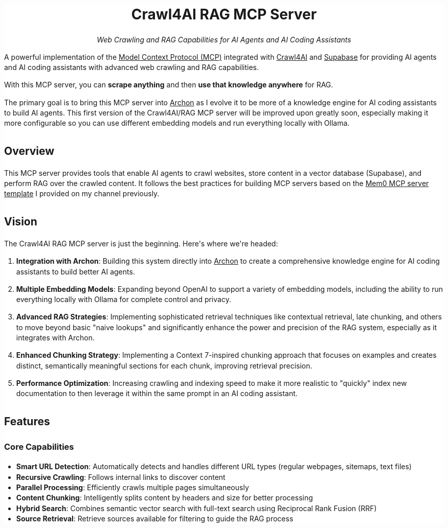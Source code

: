 <h1 align="center">Crawl4AI RAG MCP Server</h1>

<p align="center">
  <em>Web Crawling and RAG Capabilities for AI Agents and AI Coding Assistants</em>
</p>

A powerful implementation of the [Model Context Protocol (MCP)](https://modelcontextprotocol.io) integrated with [Crawl4AI](https://crawl4ai.com) and [Supabase](https://supabase.com/) for providing AI agents and AI coding assistants with advanced web crawling and RAG capabilities.

With this MCP server, you can <b>scrape anything</b> and then <b>use that knowledge anywhere</b> for RAG.

The primary goal is to bring this MCP server into [Archon](https://github.com/coleam00/Archon) as I evolve it to be more of a knowledge engine for AI coding assistants to build AI agents. This first version of the Crawl4AI/RAG MCP server will be improved upon greatly soon, especially making it more configurable so you can use different embedding models and run everything locally with Ollama.

## Overview

This MCP server provides tools that enable AI agents to crawl websites, store content in a vector database (Supabase), and perform RAG over the crawled content. It follows the best practices for building MCP servers based on the [Mem0 MCP server template](https://github.com/coleam00/mcp-mem0/) I provided on my channel previously.

## Vision

The Crawl4AI RAG MCP server is just the beginning. Here's where we're headed:

1. **Integration with Archon**: Building this system directly into [Archon](https://github.com/coleam00/Archon) to create a comprehensive knowledge engine for AI coding assistants to build better AI agents.

2. **Multiple Embedding Models**: Expanding beyond OpenAI to support a variety of embedding models, including the ability to run everything locally with Ollama for complete control and privacy.

3. **Advanced RAG Strategies**: Implementing sophisticated retrieval techniques like contextual retrieval, late chunking, and others to move beyond basic "naive lookups" and significantly enhance the power and precision of the RAG system, especially as it integrates with Archon.

4. **Enhanced Chunking Strategy**: Implementing a Context 7-inspired chunking approach that focuses on examples and creates distinct, semantically meaningful sections for each chunk, improving retrieval precision.

5. **Performance Optimization**: Increasing crawling and indexing speed to make it more realistic to "quickly" index new documentation to then leverage it within the same prompt in an AI coding assistant.

## Features

### Core Capabilities
- **Smart URL Detection**: Automatically detects and handles different URL types (regular webpages, sitemaps, text files)
- **Recursive Crawling**: Follows internal links to discover content
- **Parallel Processing**: Efficiently crawls multiple pages simultaneously
- **Content Chunking**: Intelligently splits content by headers and size for better processing
- **Hybrid Search**: Combines semantic vector search with full-text search using Reciprocal Rank Fusion (RRF)
- **Source Retrieval**: Retrieve sources available for filtering to guide the RAG process

